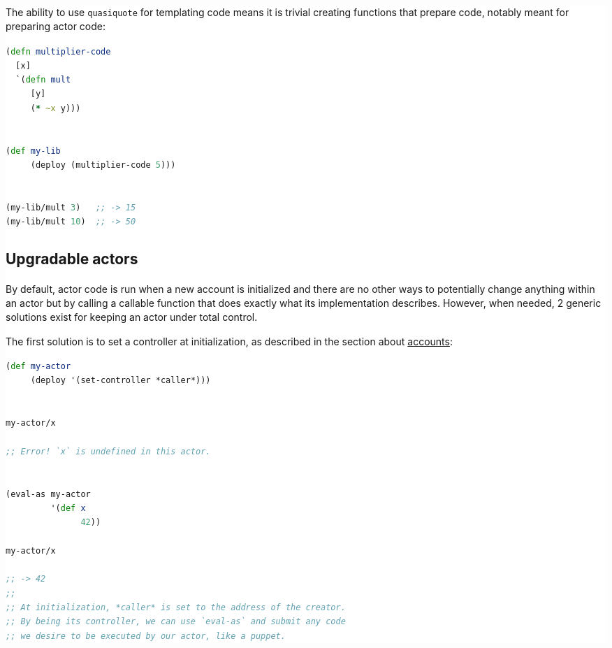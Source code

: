The ability to use `quasiquote` for templating code means it is trivial creating functions that prepare code, notably meant for preparing actor code:

```clojure
(defn multiplier-code
  [x]
  `(defn mult
     [y]
     (* ~x y)))


(def my-lib
     (deploy (multiplier-code 5)))


(my-lib/mult 3)   ;; -> 15
(my-lib/mult 10)  ;; -> 50
```


## Upgradable actors

By default, actor code is run when a new account is initialized and there are no other ways to potentially change anything within an actor but by calling
a callable function that does exactly what its implementation describes. However, when needed, 2 generic solutions exist for keeping an actor under
total control.

The first solution is to set a controller at initialization, as described in the section about [accounts](/cvm/accounts):

```clojure
(def my-actor
     (deploy '(set-controller *caller*)))


my-actor/x

;; Error! `x` is undefined in this actor.


(eval-as my-actor
         '(def x
               42))

my-actor/x

;; -> 42
;;
;; At initialization, *caller* is set to the address of the creator.
;; By being its controller, we can use `eval-as` and submit any code
;; we desire to be executed by our actor, like a puppet.
```
